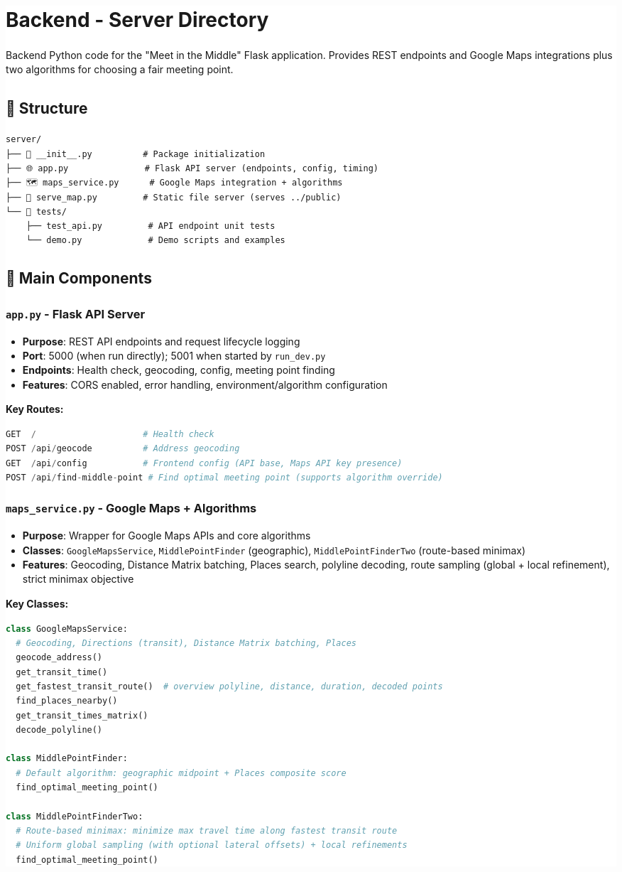 # Backend - Server Directory

Backend Python code for the "Meet in the Middle" Flask application. Provides REST endpoints and Google Maps integrations plus two algorithms for choosing a fair meeting point.

## 📁 Structure

```
server/
├── 🐍 __init__.py          # Package initialization
├── 🌐 app.py               # Flask API server (endpoints, config, timing)
├── 🗺️ maps_service.py      # Google Maps integration + algorithms
├── 📁 serve_map.py         # Static file server (serves ../public)
└── 🧪 tests/
    ├── test_api.py         # API endpoint unit tests
    └── demo.py             # Demo scripts and examples
```

## 🚀 Main Components

### `app.py` - Flask API Server
- **Purpose**: REST API endpoints and request lifecycle logging
- **Port**: 5000 (when run directly); 5001 when started by `run_dev.py`
- **Endpoints**: Health check, geocoding, config, meeting point finding
- **Features**: CORS enabled, error handling, environment/algorithm configuration

**Key Routes:**
```python
GET  /                     # Health check
POST /api/geocode          # Address geocoding
GET  /api/config           # Frontend config (API base, Maps API key presence)
POST /api/find-middle-point # Find optimal meeting point (supports algorithm override)
```

### `maps_service.py` - Google Maps + Algorithms
- **Purpose**: Wrapper for Google Maps APIs and core algorithms
- **Classes**: `GoogleMapsService`, `MiddlePointFinder` (geographic), `MiddlePointFinderTwo` (route-based minimax)
- **Features**: Geocoding, Distance Matrix batching, Places search, polyline decoding, route sampling (global + local refinement), strict minimax objective

**Key Classes:**
```python
class GoogleMapsService:
  # Geocoding, Directions (transit), Distance Matrix batching, Places
  geocode_address()
  get_transit_time()
  get_fastest_transit_route()  # overview polyline, distance, duration, decoded points
  find_places_nearby()
  get_transit_times_matrix()
  decode_polyline()

class MiddlePointFinder:
  # Default algorithm: geographic midpoint + Places composite score
  find_optimal_meeting_point()

class MiddlePointFinderTwo:
  # Route-based minimax: minimize max travel time along fastest transit route
  # Uniform global sampling (with optional lateral offsets) + local refinements
  find_optimal_meeting_point()
```
